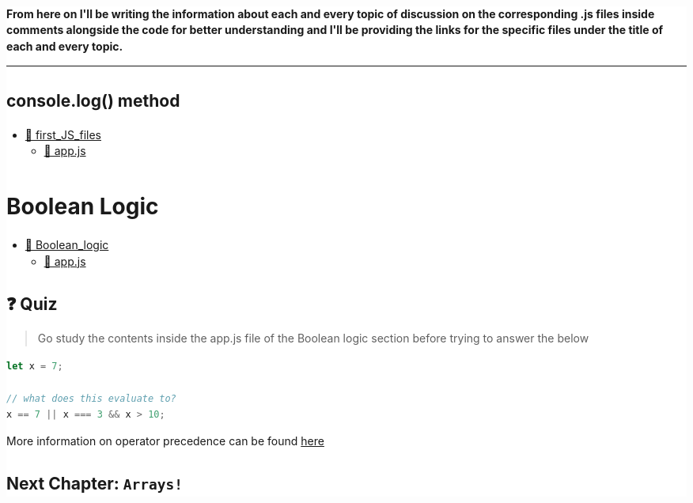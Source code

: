 **From here on I'll be writing the information about each and every topic of discussion on the corresponding .js files inside comments alongside the code for better understanding and I'll be providing the links for the specific files under the title of each and every topic.**

<hr>

## console.log() method

<ul>
  <li>
    <a href="https://github.com/andrewpap22/DearJavaScript/tree/master/first_JS_files">📁 first_JS_files</a>
    <ul>
      <li>
        <a href="https://github.com/andrewpap22/DearJavaScript/blob/master/first_JS_files/app.js">📄 app.js</a>
      </li>
    </ul>
  </li>
</ul>

# Boolean Logic

<ul>
  <li>
    <a href="https://github.com/andrewpap22/DearJavaScript/tree/master/Boolean_Logic">📁 Boolean_logic</a>
    <ul>
      <li>
        <a href="https://github.com/andrewpap22/DearJavaScript/blob/master/Boolean_Logic/app.js">📄 app.js</a>
      </li>
    </ul>
  </li>
</ul>

## ❓ Quiz

> Go study the contents inside the app.js file of the Boolean logic section before trying to answer the below

```javascript
let x = 7;

// what does this evaluate to?
x == 7 || x === 3 && x > 10;
```

More information on operator precedence can be found [here](https://developer.mozilla.org/en-US/docs/Web/JavaScript/Reference/Operators/Operator_Precedence)

## Next Chapter: `Arrays!`
